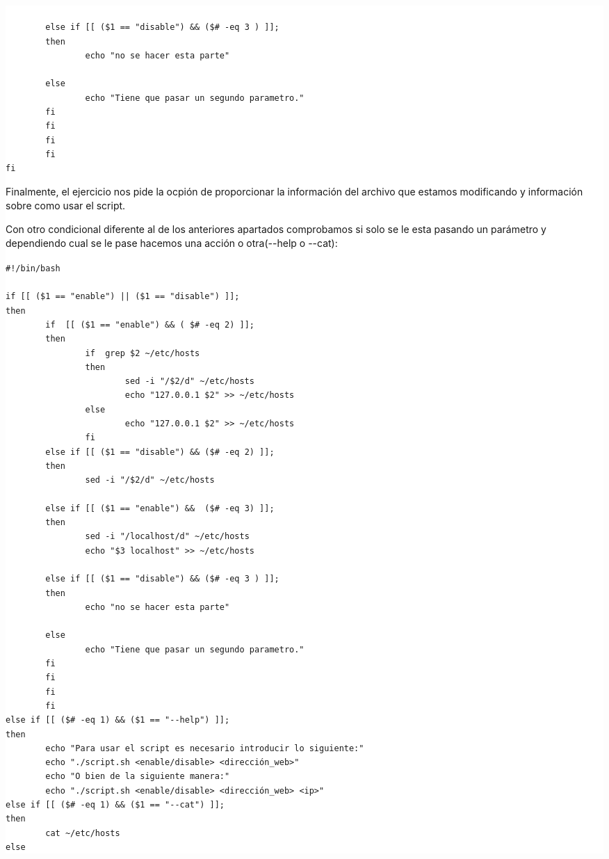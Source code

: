 ```

        else if [[ ($1 == "disable") && ($# -eq 3 ) ]];
        then
                echo "no se hacer esta parte"

        else
                echo "Tiene que pasar un segundo parametro."    
        fi
        fi
        fi
        fi
fi

```

Finalmente, el ejercicio nos pide la ocpión de proporcionar la información del archivo que estamos modificando y información sobre como usar el script.

Con otro condicional diferente al de los anteriores apartados comprobamos si solo se le esta pasando un parámetro y dependiendo cual se le pase hacemos una acción o otra(--help o --cat):

```
#!/bin/bash

if [[ ($1 == "enable") || ($1 == "disable") ]];
then
        if  [[ ($1 == "enable") && ( $# -eq 2) ]];
        then
                if  grep $2 ~/etc/hosts
                then
                        sed -i "/$2/d" ~/etc/hosts
                        echo "127.0.0.1 $2" >> ~/etc/hosts
                else
                        echo "127.0.0.1 $2" >> ~/etc/hosts
                fi
        else if [[ ($1 == "disable") && ($# -eq 2) ]];
        then
                sed -i "/$2/d" ~/etc/hosts

        else if [[ ($1 == "enable") &&  ($# -eq 3) ]];
        then
                sed -i "/localhost/d" ~/etc/hosts
                echo "$3 localhost" >> ~/etc/hosts

        else if [[ ($1 == "disable") && ($# -eq 3 ) ]];
        then
                echo "no se hacer esta parte"

        else
                echo "Tiene que pasar un segundo parametro."    
        fi
        fi
        fi
        fi
else if [[ ($# -eq 1) && ($1 == "--help") ]];
then
        echo "Para usar el script es necesario introducir lo siguiente:"
        echo "./script.sh <enable/disable> <dirección_web>"
        echo "O bien de la siguiente manera:"
        echo "./script.sh <enable/disable> <dirección_web> <ip>"
else if [[ ($# -eq 1) && ($1 == "--cat") ]];
then
        cat ~/etc/hosts
else
```